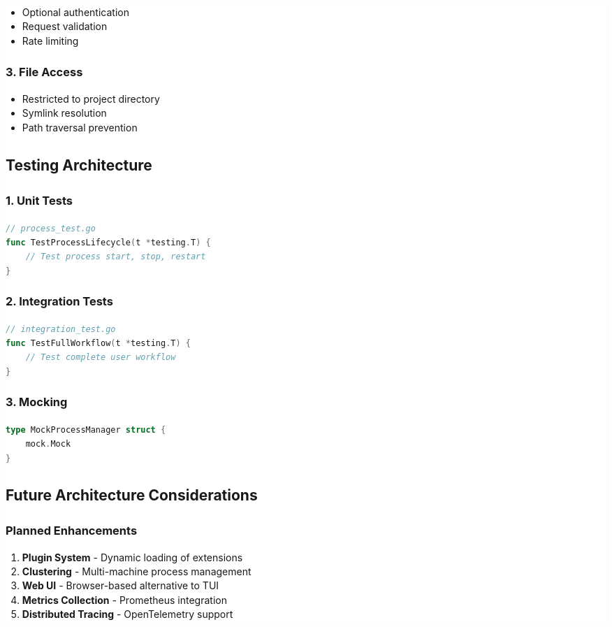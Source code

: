 - Optional authentication
- Request validation
- Rate limiting

### 3. File Access

- Restricted to project directory
- Symlink resolution
- Path traversal prevention

## Testing Architecture

### 1. Unit Tests

```go
// process_test.go
func TestProcessLifecycle(t *testing.T) {
    // Test process start, stop, restart
}
```

### 2. Integration Tests

```go
// integration_test.go
func TestFullWorkflow(t *testing.T) {
    // Test complete user workflow
}
```

### 3. Mocking

```go
type MockProcessManager struct {
    mock.Mock
}
```

## Future Architecture Considerations

### Planned Enhancements

1. **Plugin System** - Dynamic loading of extensions
2. **Clustering** - Multi-machine process management
3. **Web UI** - Browser-based alternative to TUI
4. **Metrics Collection** - Prometheus integration
5. **Distributed Tracing** - OpenTelemetry support